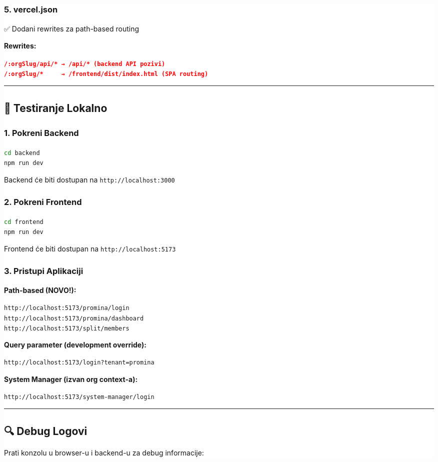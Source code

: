 
### 5. **vercel.json**
✅ Dodani rewrites za path-based routing

**Rewrites:**
```json
/:orgSlug/api/* → /api/* (backend API pozivi)
/:orgSlug/*     → /frontend/dist/index.html (SPA routing)
```

---

## 🚀 Testiranje Lokalno

### 1. Pokreni Backend
```bash
cd backend
npm run dev
```

Backend će biti dostupan na `http://localhost:3000`

### 2. Pokreni Frontend
```bash
cd frontend
npm run dev
```

Frontend će biti dostupan na `http://localhost:5173`

### 3. Pristupi Aplikaciji

**Path-based (NOVO!):**
```
http://localhost:5173/promina/login
http://localhost:5173/promina/dashboard
http://localhost:5173/split/members
```

**Query parameter (development override):**
```
http://localhost:5173/login?tenant=promina
```

**System Manager (izvan org context-a):**
```
http://localhost:5173/system-manager/login
```

---

## 🔍 Debug Logovi

Prati konzolu u browser-u i backend-u za debug informacije:
